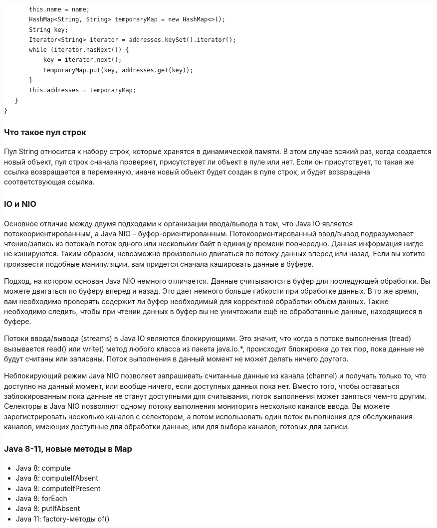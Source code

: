 ```
       this.name = name;
       HashMap<String, String> temporaryMap = new HashMap<>();
       String key;
       Iterator<String> iterator = addresses.keySet().iterator();
       while (iterator.hasNext()) {
           key = iterator.next();
           temporaryMap.put(key, addresses.get(key));
       }
       this.addresses = temporaryMap;
   }
}
```

### Что такое пул строк
Пул String относится к набору строк, которые хранятся в динамической памяти. В этом случае всякий раз, когда создается новый объект, пул строк сначала проверяет, присутствует ли объект в пуле или нет. Если он присутствует, то такая же ссылка возвращается в переменную, иначе новый объект будет создан в пуле строк, и будет возвращена соответствующая ссылка.

### IO и NIO
Основное отличие между двумя подходами к организации ввода/вывода в том, что Java IO является потокоориентированным, а Java NIO – буфер-ориентированным. Потокоориентированный ввод/вывод подразумевает чтение/запись из потока/в поток одного или нескольких байт в единицу времени поочередно. Данная информация нигде не кэшируются. Таким образом, невозможно произвольно двигаться по потоку данных вперед или назад. Если вы хотите произвести подобные манипуляции, вам придется сначала кэшировать данные в буфере.

Подход, на котором основан Java NIO немного отличается. Данные считываются в буфер для последующей обработки. Вы можете двигаться по буферу вперед и назад. Это дает немного больше гибкости при обработке данных. В то же время, вам необходимо проверять содержит ли буфер необходимый для корректной обработки объем данных. Также необходимо следить, чтобы при чтении данных в буфер вы не уничтожили ещё не обработанные данные, находящиеся в буфере.

Потоки ввода/вывода (streams) в Java IO являются блокирующими. Это значит, что когда в потоке выполнения (tread) вызывается read() или write() метод любого класса из пакета java.io.*, происходит блокировка до тех пор, пока данные не будут считаны или записаны. Поток выполнения в данный момент не может делать ничего другого.

Неблокирующий режим Java NIO позволяет запрашивать считанные данные из канала (channel) и получать только то, что доступно на данный момент, или вообще ничего, если доступных данных пока нет. Вместо того, чтобы оставаться заблокированным пока данные не станут доступными для считывания, поток выполнения может заняться чем-то другим.
Селекторы в Java NIO позволяют одному потоку выполнения мониторить несколько каналов ввода. Вы можете зарегистрировать несколько каналов с селектором, а потом использовать один поток выполнения для обслуживания каналов, имеющих доступные для обработки данные, или для выбора каналов, готовых для записи.


### Java 8-11, новые методы в Map
+ Java 8: compute
+ Java 8: computeIfAbsent
+ Java 8: computeIfPresent
+ Java 8: forEach
+ Java 8: putIfAbsent
+ Java 11: factory-методы of()

